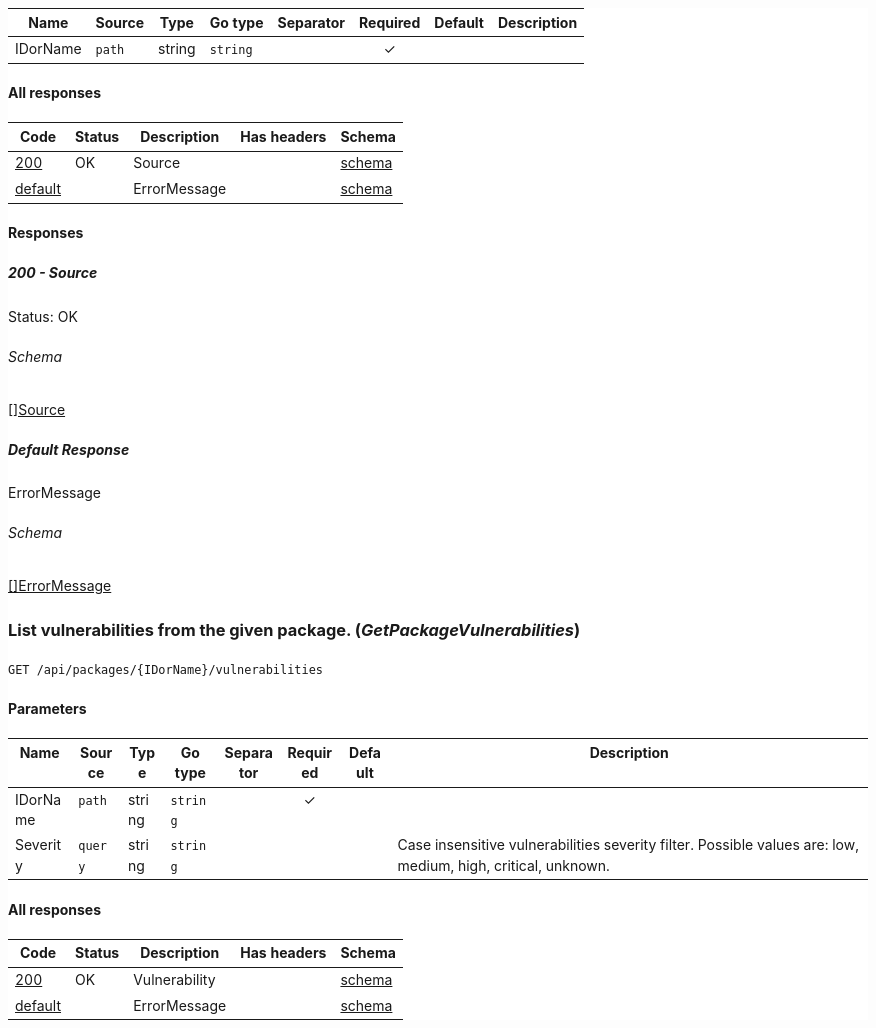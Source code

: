 | Name | Source | Type | Go type | Separator | Required | Default | Description |
|------|--------|------|---------|-----------| :------: |---------|-------------|
| IDorName | `path` | string | `string` |  | ✓ |  |  |

#### All responses
| Code | Status | Description | Has headers | Schema |
|------|--------|-------------|:-----------:|--------|
| [200](#get-package-sources-200) | OK | Source |  | [schema](#get-package-sources-200-schema) |
| [default](#get-package-sources-default) | | ErrorMessage |  | [schema](#get-package-sources-default-schema) |

#### Responses


##### <span id="get-package-sources-200"></span> 200 - Source
Status: OK

###### <span id="get-package-sources-200-schema"></span> Schema
   
  

[[]Source](#source)

##### <span id="get-package-sources-default"></span> Default Response
ErrorMessage

###### <span id="get-package-sources-default-schema"></span> Schema

  

[[]ErrorMessage](#error-message)

### <span id="get-package-vulnerabilities"></span> List vulnerabilities from the given package. (*GetPackageVulnerabilities*)

```console
GET /api/packages/{IDorName}/vulnerabilities
```

#### Parameters

| Name | Source | Type | Go type | Separator | Required | Default | Description |
|------|--------|------|---------|-----------| :------: |---------|-------------|
| IDorName | `path` | string | `string` |  | ✓ |  |  |
| Severity | `query` | string | `string` |  |  |  | Case insensitive vulnerabilities severity filter. Possible values are: low, medium, high, critical, unknown. |

#### All responses
| Code | Status | Description | Has headers | Schema |
|------|--------|-------------|:-----------:|--------|
| [200](#get-package-vulnerabilities-200) | OK | Vulnerability |  | [schema](#get-package-vulnerabilities-200-schema) |
| [default](#get-package-vulnerabilities-default) | | ErrorMessage |  | [schema](#get-package-vulnerabilities-default-schema) |
